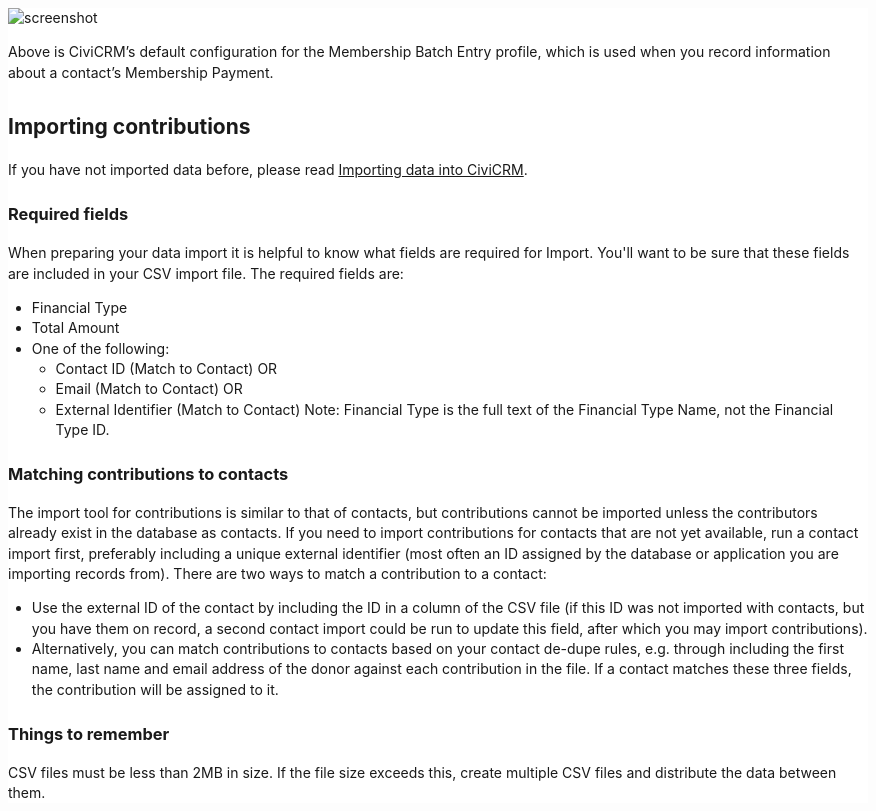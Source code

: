  ![screenshot](../img/CiviCRM-Contributions-SetUp-membership-batch-entry-profile.png)

  Above is CiviCRM’s default configuration for the Membership Batch Entry
  profile, which is used when you record information about a contact’s
  Membership Payment.

## Importing contributions

If you have not imported data before, please read [Importing data into CiviCRM](../common-workflows/importing-data-into-civicrm.md).

### Required fields

When preparing your data import it is helpful to know what fields are
required for Import. You'll want to be sure that these fields are
included in your CSV import file. The required fields are:

- Financial Type
- Total Amount
- One of the following:
    - Contact ID (Match to Contact) OR
    - Email (Match to Contact) OR
    - External Identifier (Match to Contact)
Note: Financial Type is the full text of the Financial Type Name, not the Financial Type ID.

### Matching contributions to contacts

The import tool for contributions is similar to that of contacts, but
contributions cannot be imported unless the
contributors already exist in the database as contacts. If you need to
import contributions for contacts that are not yet available, run a
contact import first, preferably including a unique external identifier
(most often an ID assigned by the database or application you are
importing records from). There are two ways to match a contribution to a
contact:

-   Use the external ID of the contact by including the ID in a column
    of the CSV file (if this ID was not imported with contacts, but you
    have them on record, a second contact import could be run to update
    this field, after which you may import contributions).
-   Alternatively, you can match contributions to contacts based on your
    contact de-dupe rules, e.g. through including the first name, last
    name and email address of the donor against each contribution in the
    file. If a contact matches these three fields, the contribution will
    be assigned to it.

### Things to remember

CSV files must be less than 2MB in size. If the file size
exceeds this, create multiple CSV files and distribute the data between them.
